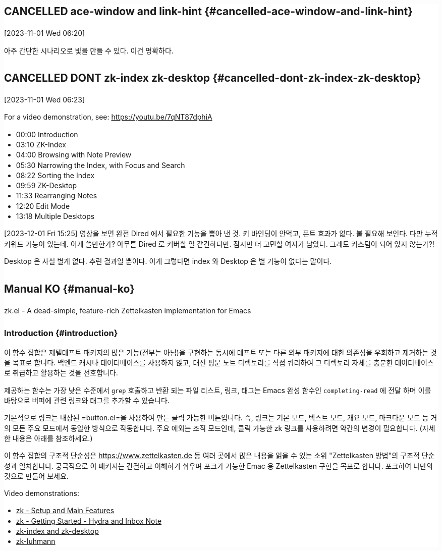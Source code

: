 
## CANCELLED ace-window and link-hint {#cancelled-ace-window-and-link-hint}

<span class="timestamp-wrapper"><span class="timestamp">[2023-11-01 Wed 06:20]</span></span>

아주 간단한 시나리오로 빛을 만들 수 있다. 이건 명확하다.


## CANCELLED DONT zk-index zk-desktop {#cancelled-dont-zk-index-zk-desktop}

<span class="timestamp-wrapper"><span class="timestamp">[2023-11-01 Wed 06:23]</span></span>

For a video demonstration, see: <https://youtu.be/7qNT87dphiA>

-   00:00 Introduction
-   03:10 ZK-Index
-   04:00 Browsing with Note Preview
-   05:30 Narrowing the Index, with Focus and Search
-   08:22 Sorting the Index
-   09:59 ZK-Desktop
-   11:33 Rearranging Notes
-   12:20 Edit Mode
-   13:18 Multiple Desktops

<span class="timestamp-wrapper"><span class="timestamp">[2023-12-01 Fri 15:25] </span></span> 영상을 보면 완전 Dired 에서 필요한 기능을 뽑아 낸 것. 키 바인딩이 안먹고, 폰트 효과가 없다. 불 필요해 보인다. 다만 누적 키워드 기능이 있는데. 이게 쓸만한가? 아무튼 Dired 로 커버할 일 같긴하다만. 잠시만 더 고민할 여지가 남았다. 그래도 커스텀이 되어 있지 않는가?!

Desktop 은 사실 별게 없다. 추린 결과일 뿐이다. 이게 그렇다면 index 와 Desktop 은 별 기능이 없다는 말이다.


## Manual KO {#manual-ko}

zk.el - A dead-simple, feature-rich Zettelkasten implementation for Emacs


### Introduction {#introduction}

이 함수 집합은 [제텔데프트](https://github.com/EFLS/zetteldeft/) 패키지의 많은 기능(전부는 아님)을 구현하는 동시에 [데프트](https://github.com/jrblevin/deft) 또는 다른 외부 패키지에 대한 의존성을 우회하고 제거하는 것을 목표로 합니다. 백엔드 캐시나 데이터베이스를 사용하지 않고, 대신 평문 노트 디렉토리를 직접 쿼리하여 그 디렉토리 자체를 충분한 데이터베이스로 취급하고 활용하는 것을 선호합니다.

제공하는 함수는 가장 낮은 수준에서 `grep` 호출하고 반환 되는 파일 리스트, 링크, 태그는 Emacs 완성 함수인 `completing-read` 에 전달 하며 이를 바탕으로 버퍼에 관련 링크와 태그를 추가할 수 있습니다.

기본적으로 링크는 내장된 =button.el=을 사용하여 만든 클릭 가능한 버튼입니다. 즉, 링크는 기본 모드, 텍스트 모드, 개요 모드, 마크다운 모드 등 거의 모든 주요 모드에서 동일한 방식으로 작동합니다. 주요 예외는 조직 모드인데, 클릭 가능한 zk 링크를 사용하려면 약간의 변경이 필요합니다. (자세한 내용은 아래를 참조하세요.)

이 함수 집합의 구조적 단순성은 <https://www.zettelkasten.de> 등 여러 곳에서 많은 내용을 읽을 수 있는 소위 "Zettelkasten 방법"의 구조적 단순성과 일치합니다. 궁극적으로 이 패키지는 간결하고 이해하기 쉬우며 포크가 가능한 Emac 용 Zettelkasten 구현을 목표로 합니다. 포크하여 나만의 것으로 만들어 보세요.

Video demonstrations:

-   [zk - Setup and Main Features](https://www.youtube.com/watch?v=BixlUK4QTNk)
-   [zk - Getting Started - Hydra and Inbox Note](https://www.youtube.com/watch?v=oEgdJlojlU8)
-   [zk-index and zk-desktop](https://www.youtube.com/watch?v=7qNT87dphiA)
-   [zk-luhmann](https://www.youtube.com/watch?v=O6iSV4pQQ5g)
